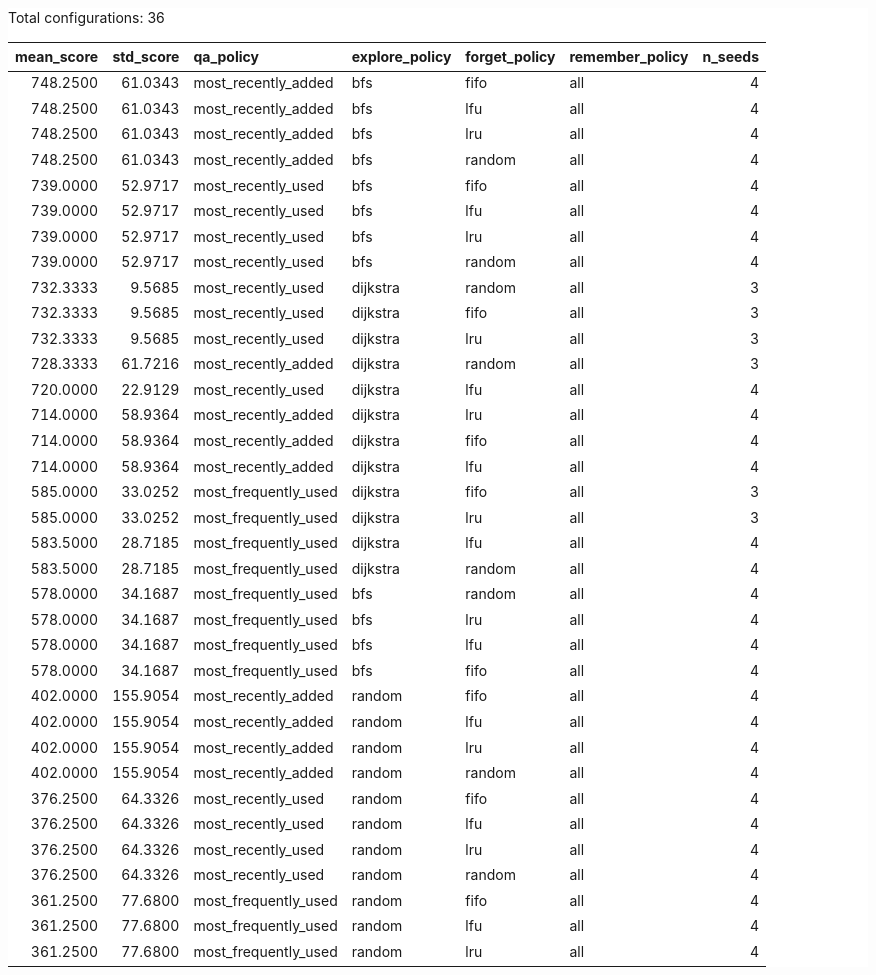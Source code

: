 Total configurations: 36

|   mean_score |   std_score | qa_policy            | explore_policy   | forget_policy   | remember_policy   |   n_seeds |
|-------------:|------------:|:---------------------|:-----------------|:----------------|:------------------|----------:|
|     748.2500 |     61.0343 | most_recently_added  | bfs              | fifo            | all               |         4 |
|     748.2500 |     61.0343 | most_recently_added  | bfs              | lfu             | all               |         4 |
|     748.2500 |     61.0343 | most_recently_added  | bfs              | lru             | all               |         4 |
|     748.2500 |     61.0343 | most_recently_added  | bfs              | random          | all               |         4 |
|     739.0000 |     52.9717 | most_recently_used   | bfs              | fifo            | all               |         4 |
|     739.0000 |     52.9717 | most_recently_used   | bfs              | lfu             | all               |         4 |
|     739.0000 |     52.9717 | most_recently_used   | bfs              | lru             | all               |         4 |
|     739.0000 |     52.9717 | most_recently_used   | bfs              | random          | all               |         4 |
|     732.3333 |      9.5685 | most_recently_used   | dijkstra         | random          | all               |         3 |
|     732.3333 |      9.5685 | most_recently_used   | dijkstra         | fifo            | all               |         3 |
|     732.3333 |      9.5685 | most_recently_used   | dijkstra         | lru             | all               |         3 |
|     728.3333 |     61.7216 | most_recently_added  | dijkstra         | random          | all               |         3 |
|     720.0000 |     22.9129 | most_recently_used   | dijkstra         | lfu             | all               |         4 |
|     714.0000 |     58.9364 | most_recently_added  | dijkstra         | lru             | all               |         4 |
|     714.0000 |     58.9364 | most_recently_added  | dijkstra         | fifo            | all               |         4 |
|     714.0000 |     58.9364 | most_recently_added  | dijkstra         | lfu             | all               |         4 |
|     585.0000 |     33.0252 | most_frequently_used | dijkstra         | fifo            | all               |         3 |
|     585.0000 |     33.0252 | most_frequently_used | dijkstra         | lru             | all               |         3 |
|     583.5000 |     28.7185 | most_frequently_used | dijkstra         | lfu             | all               |         4 |
|     583.5000 |     28.7185 | most_frequently_used | dijkstra         | random          | all               |         4 |
|     578.0000 |     34.1687 | most_frequently_used | bfs              | random          | all               |         4 |
|     578.0000 |     34.1687 | most_frequently_used | bfs              | lru             | all               |         4 |
|     578.0000 |     34.1687 | most_frequently_used | bfs              | lfu             | all               |         4 |
|     578.0000 |     34.1687 | most_frequently_used | bfs              | fifo            | all               |         4 |
|     402.0000 |    155.9054 | most_recently_added  | random           | fifo            | all               |         4 |
|     402.0000 |    155.9054 | most_recently_added  | random           | lfu             | all               |         4 |
|     402.0000 |    155.9054 | most_recently_added  | random           | lru             | all               |         4 |
|     402.0000 |    155.9054 | most_recently_added  | random           | random          | all               |         4 |
|     376.2500 |     64.3326 | most_recently_used   | random           | fifo            | all               |         4 |
|     376.2500 |     64.3326 | most_recently_used   | random           | lfu             | all               |         4 |
|     376.2500 |     64.3326 | most_recently_used   | random           | lru             | all               |         4 |
|     376.2500 |     64.3326 | most_recently_used   | random           | random          | all               |         4 |
|     361.2500 |     77.6800 | most_frequently_used | random           | fifo            | all               |         4 |
|     361.2500 |     77.6800 | most_frequently_used | random           | lfu             | all               |         4 |
|     361.2500 |     77.6800 | most_frequently_used | random           | lru             | all               |         4 |
